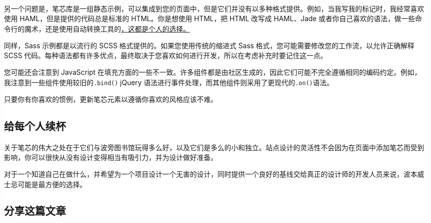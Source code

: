另一个问题是，笔芯库是一组静态示例，可以集成到您的页面中，但是它们并没有以多种格式提供。例如，当我写我的标记时，我经常喜欢使用 HAML，但是提供的代码总是标准的 HTML。你是想使用 HTML，把 HTML 改写成 HAML、Jade 或者你自己喜欢的语法，做一些命令行的魔术，还是使用自动转换工具的[，这都是个人的选择。](http://htmltohaml.com/)

同样，Sass 示例都是以流行的 SCSS 格式提供的。如果您使用传统的缩进式 Sass 格式，您可能需要修改您的工作流，以允许正确解释 SCSS 代码。每种语法都有许多优点，最终取决于您喜欢如何进行开发，所以在考虑补充时要记住这一点。

您可能还会注意到 JavaScript 在填充方面的一些不一致。许多组件都是由社区生成的，因此它们可能不完全遵循相同的编码约定。例如，我注意到一些组件使用较旧的`.bind()` jQuery 语法进行事件处理，而其他组件则采用了更现代的`.on()`语法。

只要你有你喜欢的惯例，更新笔芯元素以遵循你喜欢的风格应该不难。

## 给每个人续杯

关于笔芯的伟大之处在于它们与波旁图书馆玩得多么好，以及它们是多么的小和独立。站点设计的灵活性不会因为在页面中添加笔芯而受到影响，你可以很快从没有设计变得相当有吸引力，并为设计做好准备。

对于一个知道自己在做什么，并希望为一个项目设计一个无害的设计，同时提供一个良好的基线交给真正的设计师的开发人员来说，波本威士忌可能是最方便的选择。

## 分享这篇文章